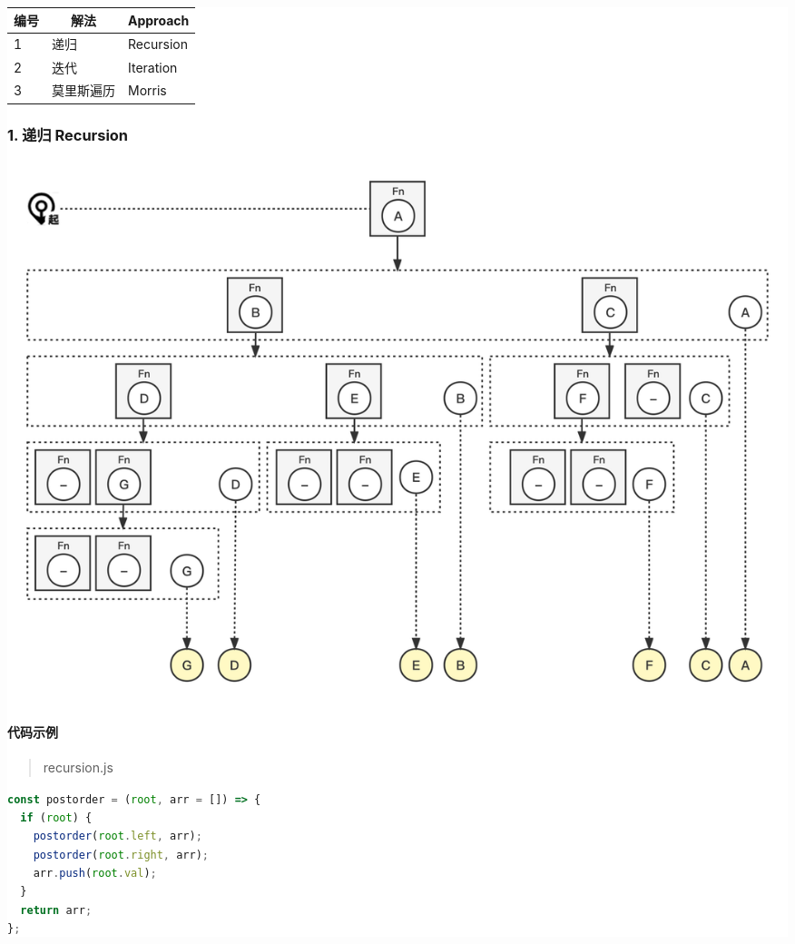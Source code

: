 

| 编号 | 解法       | Approach  |
| ---- | ---------- | --------- |
| 1    | 递归       | Recursion |
| 2    | 迭代       | Iteration |
| 3    | 莫里斯遍历 | Morris    |



### 1. 递归 Recursion

<img src="../../_imgs/BT-Postorder-Recursion.png" width="971"/>

#### 代码示例

> recursion.js

``` js
const postorder = (root, arr = []) => {
  if (root) {
    postorder(root.left, arr);
    postorder(root.right, arr);
    arr.push(root.val);
  }
  return arr;
};
```
